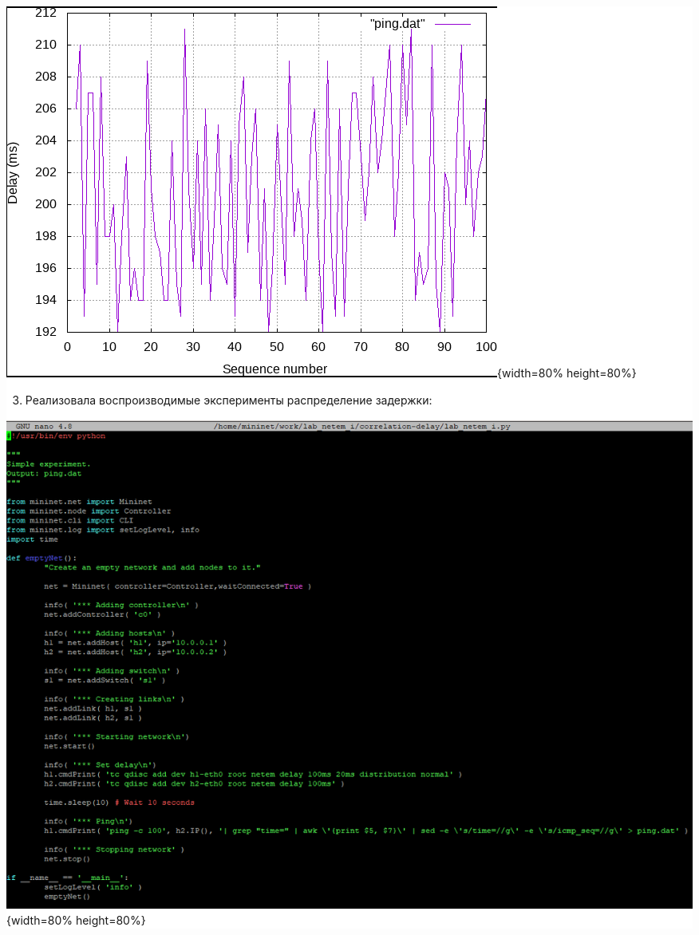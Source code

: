 ![График](image/31.png){width=80% height=80%}


3. Реализовала воспроизводимые эксперименты распределение задержки:

![Скрипт lab_netem_i.py для распределения времени задержки в эмулируемой глобальной сети](image/33.png){width=80% height=80%}
